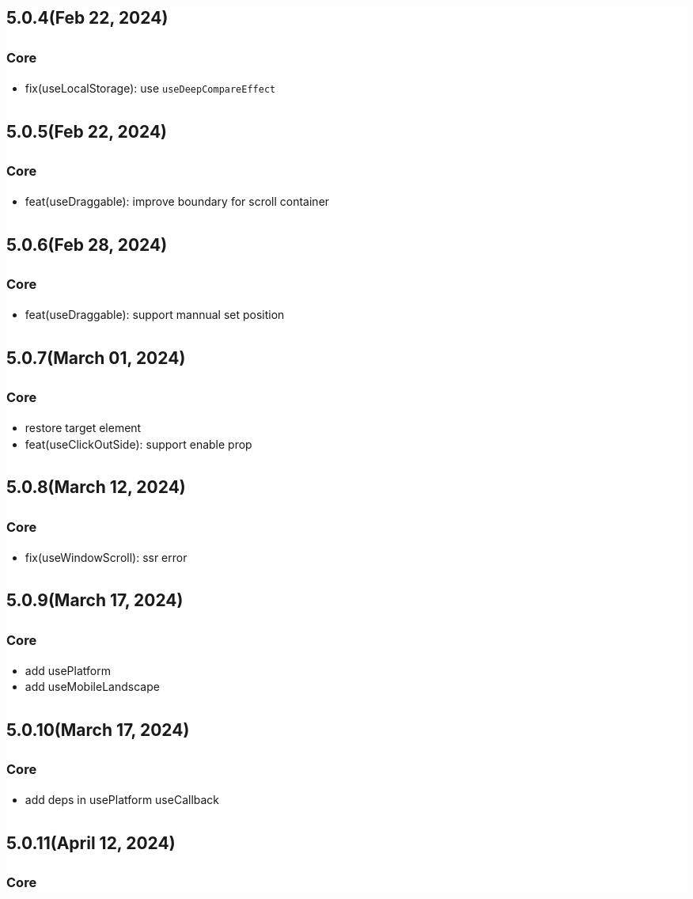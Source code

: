 ## 5.0.4(Feb 22, 2024)

### Core

* fix(useLocalStorage): use `useDeepCompareEffect`

## 5.0.5(Feb 22, 2024)

### Core

* feat(useDraggable): improve boundary for scroll container

## 5.0.6(Feb 28, 2024)

### Core

* feat(useDraggable): support mannual set position

## 5.0.7(March 01, 2024)

### Core

* restore target element
* feat(useClickOutSide): support enable prop

## 5.0.8(March 12, 2024)

### Core

* fix(useWindowScroll): ssr error

## 5.0.9(March 17, 2024)

### Core

* add usePlatform
* add useMobileLandscape

## 5.0.10(March 17, 2024)

### Core

* add deps in usePlatform useCallback

## 5.0.11(April 12, 2024)

### Core
